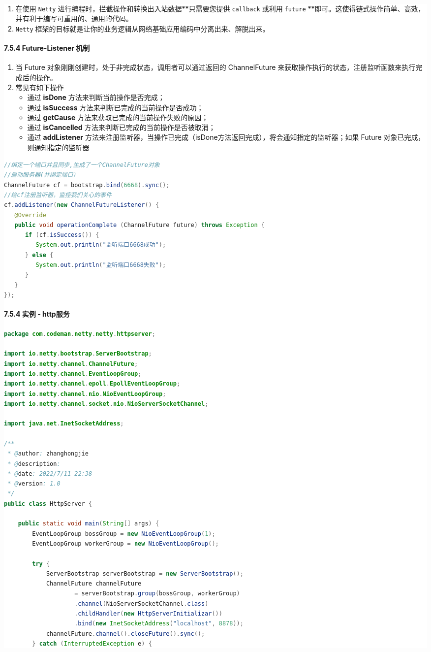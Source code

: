 1. 在使用 `Netty` 进行编程时，拦截操作和转换出入站数据**只需要您提供 `callback` 或利用 `future` **即可。这使得链式操作简单、高效，并有利于编写可重用的、通用的代码。
2. `Netty` 框架的目标就是让你的业务逻辑从网络基础应用编码中分离出来、解脱出来。

#### 7.5.4 Future-Listener 机制

1. 当 Future 对象刚刚创建时，处于非完成状态，调用者可以通过返回的 ChannelFuture 来获取操作执行的状态，注册监听函数来执行完成后的操作。
2. 常见有如下操作
   - 通过 **isDone** 方法来判断当前操作是否完成；
   - 通过 **isSuccess** 方法来判断已完成的当前操作是否成功；
   - 通过 **getCause** 方法来获取已完成的当前操作失败的原因；
   - 通过 **isCancelled** 方法来判断已完成的当前操作是否被取消；
   - 通过 **addListener** 方法来注册监听器，当操作已完成（isDone方法返回完成），将会通知指定的监听器；如果 Future 对象已完成，则通知指定的监听器

```java
//绑定一个端口并且同步,生成了一个ChannelFuture对象
//启动服务器(并绑定端口)
ChannelFuture cf = bootstrap.bind(6668).sync();
//给cf注册监听器，监控我们关心的事件
cf.addListener(new ChannelFutureListener() {
   @Override
   public void operationComplete (ChannelFuture future) throws Exception {
      if (cf.isSuccess()) {
         System.out.println("监听端口6668成功");
      } else {
         System.out.println("监听端口6668失败");
      }
   }
});
```

#### 7.5.4 实例 - http服务

```java
package com.codeman.netty.netty.httpserver;

import io.netty.bootstrap.ServerBootstrap;
import io.netty.channel.ChannelFuture;
import io.netty.channel.EventLoopGroup;
import io.netty.channel.epoll.EpollEventLoopGroup;
import io.netty.channel.nio.NioEventLoopGroup;
import io.netty.channel.socket.nio.NioServerSocketChannel;

import java.net.InetSocketAddress;

/**
 * @author: zhanghongjie
 * @description:
 * @date: 2022/7/11 22:38
 * @version: 1.0
 */
public class HttpServer {

    public static void main(String[] args) {
        EventLoopGroup bossGroup = new NioEventLoopGroup(1);
        EventLoopGroup workerGroup = new NioEventLoopGroup();

        try {
            ServerBootstrap serverBootstrap = new ServerBootstrap();
            ChannelFuture channelFuture
                    = serverBootstrap.group(bossGroup, workerGroup)
                    .channel(NioServerSocketChannel.class)
                    .childHandler(new HttpServerInitializar())
                    .bind(new InetSocketAddress("localhost", 8878));
            channelFuture.channel().closeFuture().sync();
        } catch (InterruptedException e) {
```